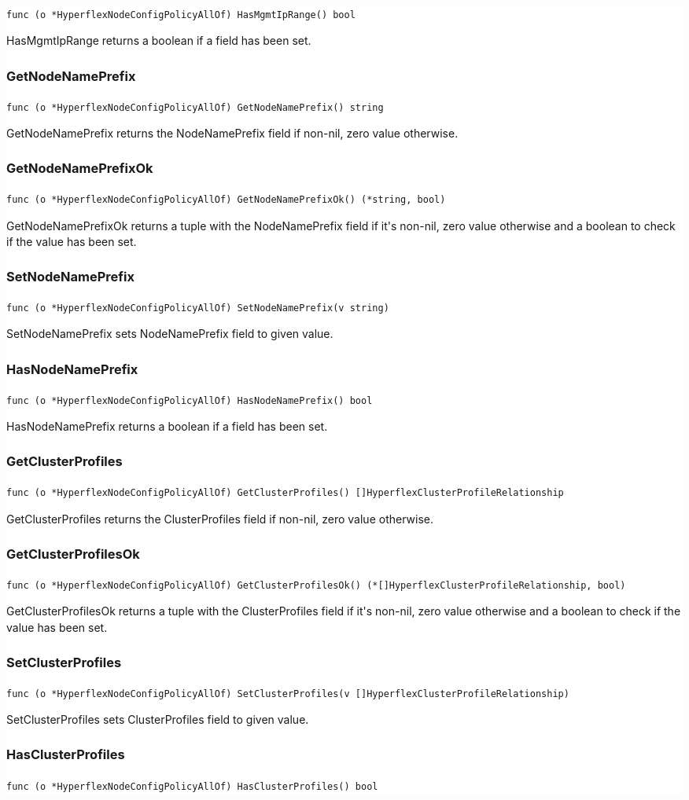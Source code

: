 `func (o *HyperflexNodeConfigPolicyAllOf) HasMgmtIpRange() bool`

HasMgmtIpRange returns a boolean if a field has been set.

### GetNodeNamePrefix

`func (o *HyperflexNodeConfigPolicyAllOf) GetNodeNamePrefix() string`

GetNodeNamePrefix returns the NodeNamePrefix field if non-nil, zero value otherwise.

### GetNodeNamePrefixOk

`func (o *HyperflexNodeConfigPolicyAllOf) GetNodeNamePrefixOk() (*string, bool)`

GetNodeNamePrefixOk returns a tuple with the NodeNamePrefix field if it's non-nil, zero value otherwise
and a boolean to check if the value has been set.

### SetNodeNamePrefix

`func (o *HyperflexNodeConfigPolicyAllOf) SetNodeNamePrefix(v string)`

SetNodeNamePrefix sets NodeNamePrefix field to given value.

### HasNodeNamePrefix

`func (o *HyperflexNodeConfigPolicyAllOf) HasNodeNamePrefix() bool`

HasNodeNamePrefix returns a boolean if a field has been set.

### GetClusterProfiles

`func (o *HyperflexNodeConfigPolicyAllOf) GetClusterProfiles() []HyperflexClusterProfileRelationship`

GetClusterProfiles returns the ClusterProfiles field if non-nil, zero value otherwise.

### GetClusterProfilesOk

`func (o *HyperflexNodeConfigPolicyAllOf) GetClusterProfilesOk() (*[]HyperflexClusterProfileRelationship, bool)`

GetClusterProfilesOk returns a tuple with the ClusterProfiles field if it's non-nil, zero value otherwise
and a boolean to check if the value has been set.

### SetClusterProfiles

`func (o *HyperflexNodeConfigPolicyAllOf) SetClusterProfiles(v []HyperflexClusterProfileRelationship)`

SetClusterProfiles sets ClusterProfiles field to given value.

### HasClusterProfiles

`func (o *HyperflexNodeConfigPolicyAllOf) HasClusterProfiles() bool`
